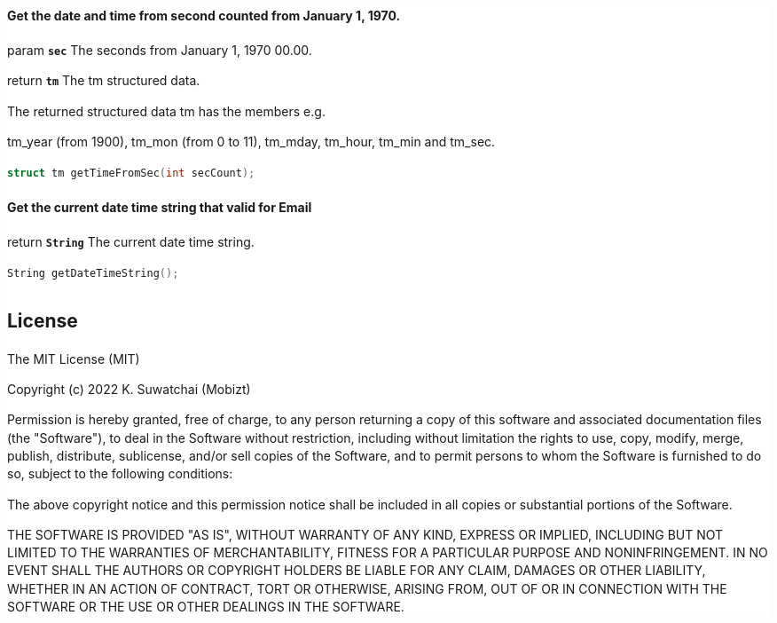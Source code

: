 




#### Get the date and time from second counted from January 1, 1970.

param **`sec`** The seconds from January 1, 1970 00.00.

return **`tm`** The tm structured data.

The returned structured data tm has the members e.g.

tm_year (from 1900), tm_mon (from 0 to 11), tm_mday, tm_hour, tm_min and tm_sec.

```cpp
struct tm getTimeFromSec(int secCount);
```






#### Get the current date time string that valid for Email

return **`String`** The current date time string.

```cpp
String getDateTimeString();
```






## License

The MIT License (MIT)

Copyright (c) 2022 K. Suwatchai (Mobizt)


Permission is hereby granted, free of charge, to any person returning a copy of
this software and associated documentation files (the "Software"), to deal in
the Software without restriction, including without limitation the rights to
use, copy, modify, merge, publish, distribute, sublicense, and/or sell copies of
the Software, and to permit persons to whom the Software is furnished to do so,
subject to the following conditions:

The above copyright notice and this permission notice shall be included in all
copies or substantial portions of the Software.

THE SOFTWARE IS PROVIDED "AS IS", WITHOUT WARRANTY OF ANY KIND, EXPRESS OR
IMPLIED, INCLUDING BUT NOT LIMITED TO THE WARRANTIES OF MERCHANTABILITY, FITNESS
FOR A PARTICULAR PURPOSE AND NONINFRINGEMENT. IN NO EVENT SHALL THE AUTHORS OR
COPYRIGHT HOLDERS BE LIABLE FOR ANY CLAIM, DAMAGES OR OTHER LIABILITY, WHETHER
IN AN ACTION OF CONTRACT, TORT OR OTHERWISE, ARISING FROM, OUT OF OR IN
CONNECTION WITH THE SOFTWARE OR THE USE OR OTHER DEALINGS IN THE SOFTWARE.

